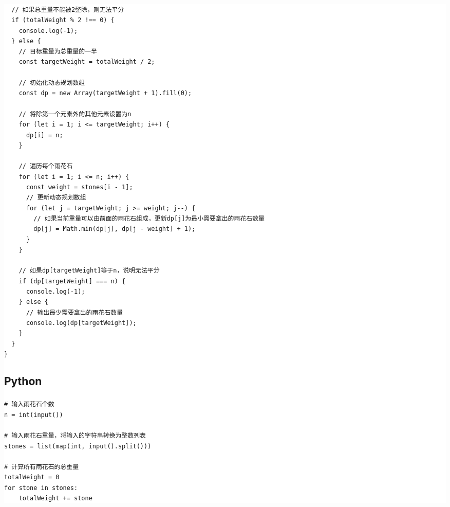       // 如果总重量不能被2整除，则无法平分
      if (totalWeight % 2 !== 0) {
        console.log(-1);
      } else {
        // 目标重量为总重量的一半
        const targetWeight = totalWeight / 2;
    
        // 初始化动态规划数组
        const dp = new Array(targetWeight + 1).fill(0);
    
        // 将除第一个元素外的其他元素设置为n
        for (let i = 1; i <= targetWeight; i++) {
          dp[i] = n;
        }
    
        // 遍历每个雨花石
        for (let i = 1; i <= n; i++) {
          const weight = stones[i - 1];
          // 更新动态规划数组
          for (let j = targetWeight; j >= weight; j--) {
            // 如果当前重量可以由前面的雨花石组成，更新dp[j]为最小需要拿出的雨花石数量
            dp[j] = Math.min(dp[j], dp[j - weight] + 1);
          }
        }
    
        // 如果dp[targetWeight]等于n，说明无法平分
        if (dp[targetWeight] === n) {
          console.log(-1);
        } else {
          // 输出最少需要拿出的雨花石数量
          console.log(dp[targetWeight]);
        }
      }
    }
    
    
    

## Python

    
    
    # 输入雨花石个数
    n = int(input())
    
    # 输入雨花石重量，将输入的字符串转换为整数列表
    stones = list(map(int, input().split()))
    
    # 计算所有雨花石的总重量
    totalWeight = 0
    for stone in stones:
        totalWeight += stone
    